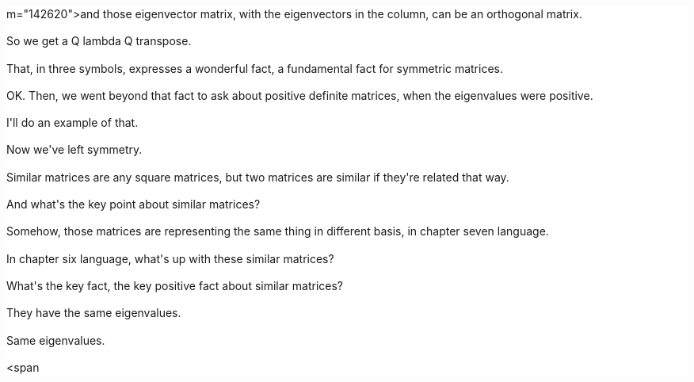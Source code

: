   m="142620">and</span> <span m="144230">those</span> <span
  m="144730">eigenvector</span> <span m="145620">matrix,</span> <span
  m="146970">with</span> <span m="147630">the</span> <span
  m="147760">eigenvectors</span> <span m="148550">in</span> <span
  m="148680">the</span> <span m="148790">column,</span> <span
  m="149300">can</span> <span m="149800">be</span> <span m="150140">an</span>
  <span m="150250">orthogonal</span> <span m="150910">matrix.</span></p><p><span
  m="151470">So</span> <span m="151600">we</span> <span m="151760">get</span>
  <span m="151990">a</span> <span m="152400">Q</span> <span
  m="152940">lambda</span> <span m="153550">Q</span> <span
  m="153910">transpose.</span></p><p><span m="156600">That,</span> <span
  m="157050">in</span> <span m="157800">three</span> <span
  m="158400">symbols,</span> <span m="160080">expresses</span> <span
  m="161680">a</span> <span m="161800">wonderful</span> <span
  m="162330">fact,</span> <span m="163010">a</span> <span
  m="163240">fundamental</span> <span m="163930">fact</span> <span
  m="164410">for</span> <span m="164590">symmetric</span> <span
  m="165180">matrices.</span></p><p><span m="166250">OK.</span> <span
  m="166960">Then,</span> <span m="167570">we</span> <span
  m="167780">went</span> <span m="168010">beyond</span> <span
  m="168470">that</span> <span m="168800">fact</span> <span m="169250">to</span>
  <span m="169400">ask</span> <span m="169740">about</span> <span
  m="170200">positive</span> <span m="170740">definite</span> <span
  m="171230">matrices,</span> <span m="172210">when</span> <span
  m="172570">the</span> <span m="172720">eigenvalues</span> <span
  m="173420">were</span> <span m="173620">positive.</span></p><p><span
  m="174370">I'll</span> <span m="174600">do</span> <span m="174780">an</span>
  <span m="174890">example</span> <span m="175410">of</span> <span
  m="175510">that.</span></p><p><span m="179290">Now</span> <span
  m="179530">we've</span> <span m="179710">left</span> <span
  m="180110">symmetry.</span></p><p><span m="181580">Similar</span> <span
  m="182090">matrices</span> <span m="182820">are</span> <span
  m="182940">any</span> <span m="183250">square</span> <span
  m="183710">matrices,</span> <span m="185000">but</span> <span
  m="186360">two</span> <span m="187140">matrices</span> <span
  m="187750">are</span> <span m="187880">similar</span> <span
  m="188410">if</span> <span m="188520">they're</span> <span
  m="188690">related</span> <span m="189180">that</span> <span
  m="189410">way.</span></p><p><span m="190730">And</span> <span
  m="190940">what's</span> <span m="191220">the</span> <span
  m="191450">key</span> <span m="191740">point</span> <span
  m="192110">about</span> <span m="192550">similar</span> <span
  m="192930">matrices?</span></p><p><span m="194590">Somehow,</span> <span
  m="194980">those</span> <span m="195240">matrices</span> <span
  m="195970">are</span> <span m="196200">representing</span> <span
  m="196770">the</span> <span m="196900">same</span> <span
  m="197360">thing</span> <span m="197710">in</span> <span
  m="197930">different</span> <span m="198320">basis,</span> <span
  m="199410">in</span> <span m="200000">chapter</span> <span
  m="200450">seven</span> <span m="200770">language.</span></p><p><span
  m="201980">In</span> <span m="202150">chapter</span> <span
  m="202600">six</span> <span m="202950">language,</span> <span
  m="203940">what's</span> <span m="204740">up</span> <span
  m="205210">with</span> <span m="205670">these</span> <span
  m="206510">similar</span> <span m="207110">matrices?</span></p><p><span
  m="209220">What's</span> <span m="209430">the</span> <span
  m="209580">key</span> <span m="209910">fact,</span> <span
  m="210430">the</span> <span m="210540">key</span> <span
  m="210850">positive</span> <span m="211500">fact</span> <span
  m="211860">about</span> <span m="212190">similar</span> <span
  m="212660">matrices?</span></p><p><span m="213570">They</span> <span
  m="213770">have</span> <span m="214070">the</span> <span
  m="214200">same</span> <span m="215350">eigenvalues.</span></p><p><span
  m="217130">Same</span> <span m="217470">eigenvalues.</span></p><p><span